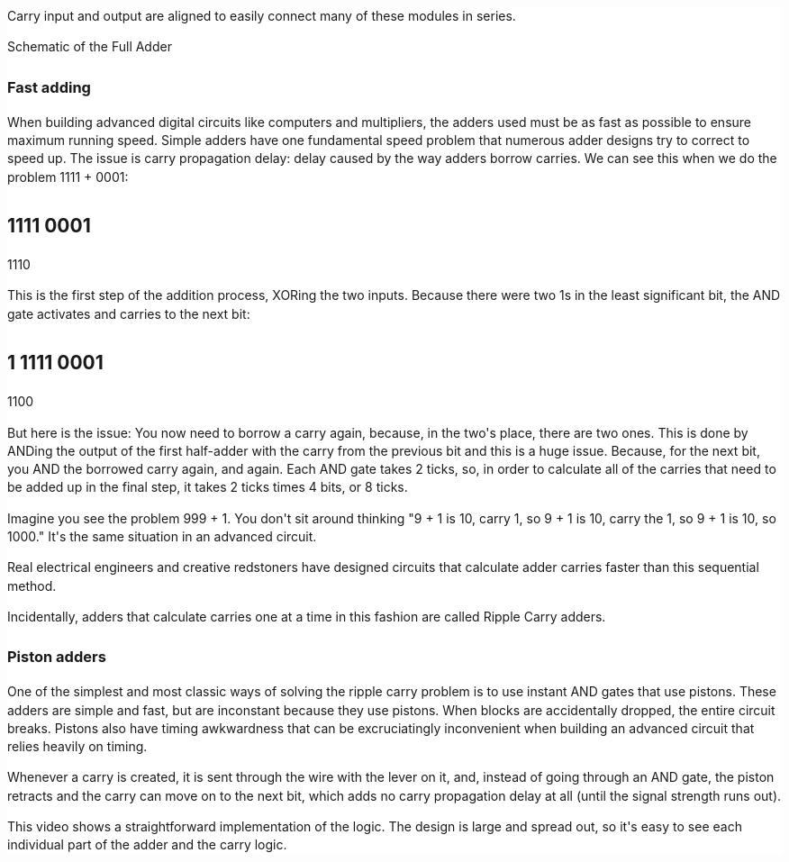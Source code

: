 Carry input and output are aligned to easily connect many of these modules in series.


Schematic of the Full Adder



### Fast adding
When building advanced digital circuits like computers and multipliers, the adders used must be as fast as possible to ensure maximum running speed. Simple adders have one fundamental speed problem that numerous adder designs try to correct to speed up. The issue is carry propagation delay: delay caused by the way adders borrow carries. We can see this when we do the problem 1111 + 0001:

1111
0001
----
1110

This is the first step of the addition process, XORing the two inputs. Because there were two 1s in the least significant bit, the AND gate activates and carries to the next bit:

  1
1111
0001
----
1100

But here is the issue: You now need to borrow a carry again, because, in the two's place, there are two ones. This is done by ANDing the output of the first half-adder with the carry from the previous bit and this is a huge issue. Because, for the next bit, you AND the borrowed carry again, and again. Each AND gate takes 2 ticks, so, in order to calculate all of the carries that need to be added up in the final step, it takes 2 ticks times 4 bits, or 8 ticks.

Imagine you see the problem 999 + 1. You don't sit around thinking "9 + 1 is 10, carry 1, so 9 + 1 is 10, carry the 1, so 9 + 1 is 10, so 1000." It's the same situation in an advanced circuit.

Real electrical engineers and creative redstoners have designed circuits that calculate adder carries faster than this sequential method.

Incidentally, adders that calculate carries one at a time in this fashion are called Ripple Carry adders.

### Piston adders
One of the simplest and most classic ways of solving the ripple carry problem is to use instant AND gates that use pistons. These adders are simple and fast, but are inconstant because they use pistons. When blocks are accidentally dropped, the entire circuit breaks. Pistons also have timing awkwardness that can be excruciatingly inconvenient when building an advanced circuit that relies heavily on timing.



Whenever a carry is created, it is sent through the wire with the lever on it, and, instead of going through an AND gate, the piston retracts and the carry can move on to the next bit, which adds no carry propagation delay at all (until the signal strength runs out).

This video shows a straightforward implementation of the logic. The design is large and spread out, so it's easy to see each individual part of the adder and the carry logic.
